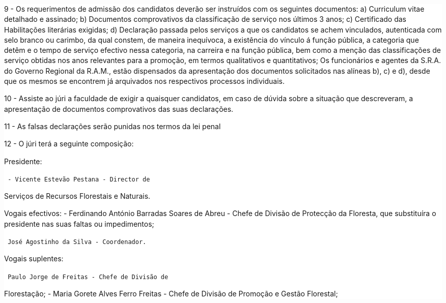 

9 - Os requerimentos de admissão dos candidatos
deverão ser instruídos com os seguintes documentos:
a) Curriculum vitae detalhado e assinado;
b) Documentos comprovativos da classificação
de serviço nos últimos 3 anos;
c) Certificado das Habilitações literárias exigidas;
d) Declaração passada pelos serviços a que os
candidatos se achem vinculados, autenticada
com selo branco ou carimbo, da qual
constem, de maneira inequívoca, a existência
do vínculo á função pública, a categoria que
detêm e o tempo de serviço efectivo nessa
categoria, na carreira e na função pública,
bem como a menção das classificações de
serviço obtidas nos anos relevantes para a
promoção, em termos qualitativos e
quantitativos;
Os funcionários e agentes da S.R.A. do
Governo Regional da R.A.M., estão dispensados da apresentação dos documentos solicitados nas alíneas b), c) e d), desde que os mesmos se encontrem já arquivados nos respectivos
processos individuais.


10 - Assiste ao júri a faculdade de exigir a quaisquer
candidatos, em caso de dúvida sobre a situação que
descreveram, a apresentação de documentos comprovativos das suas declarações.


11 - As falsas declarações serão punidas nos termos da lei
penal


12 - O júri terá a seguinte composição:


Presidente:

     - Vicente Estevão Pestana - Director de
Serviços de Recursos Florestais e Naturais.


Vogais efectivos:
     - Ferdinando António Barradas Soares de
Abreu - Chefe de Divisão de Protecção da
Floresta, que substituíra o presidente nas
suas faltas ou impedimentos;

     José Agostinho da Silva - Coordenador.


Vogais suplentes:

     Paulo Jorge de Freitas - Chefe de Divisão de
Florestação;
     - Maria Gorete Alves Ferro Freitas - Chefe de
Divisão de Promoção e Gestão Florestal;
